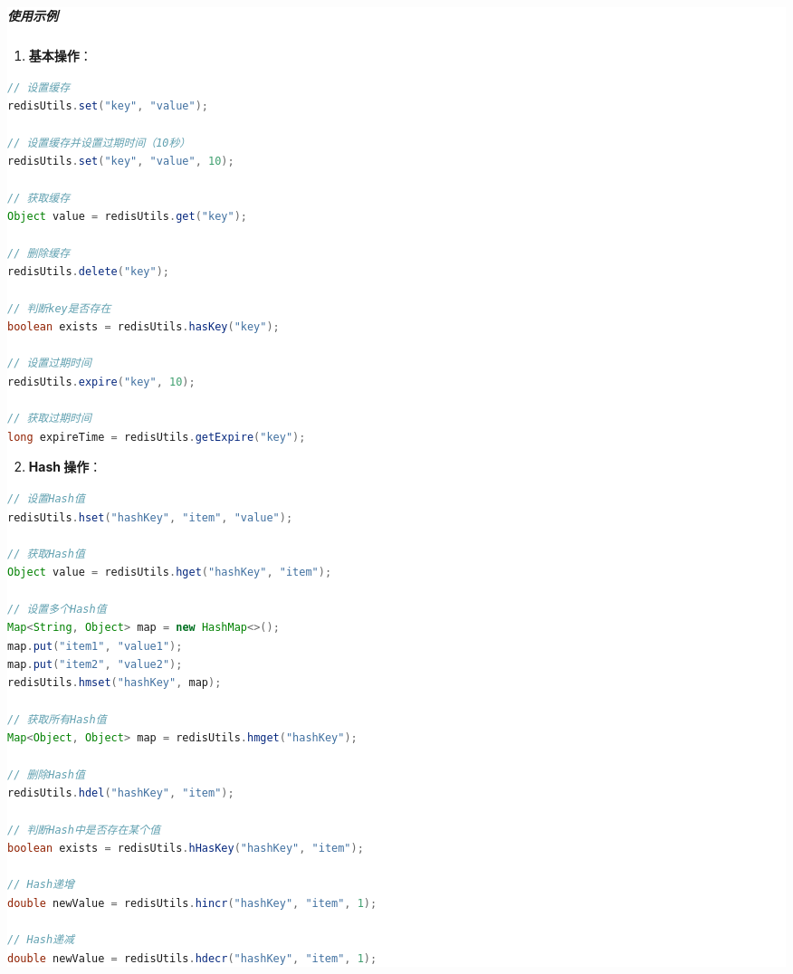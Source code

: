 ##### 使用示例

1. **基本操作**：

```java
// 设置缓存
redisUtils.set("key", "value");

// 设置缓存并设置过期时间（10秒）
redisUtils.set("key", "value", 10);

// 获取缓存
Object value = redisUtils.get("key");

// 删除缓存
redisUtils.delete("key");

// 判断key是否存在
boolean exists = redisUtils.hasKey("key");

// 设置过期时间
redisUtils.expire("key", 10);

// 获取过期时间
long expireTime = redisUtils.getExpire("key");
```

2. **Hash 操作**：

```java
// 设置Hash值
redisUtils.hset("hashKey", "item", "value");

// 获取Hash值
Object value = redisUtils.hget("hashKey", "item");

// 设置多个Hash值
Map<String, Object> map = new HashMap<>();
map.put("item1", "value1");
map.put("item2", "value2");
redisUtils.hmset("hashKey", map);

// 获取所有Hash值
Map<Object, Object> map = redisUtils.hmget("hashKey");

// 删除Hash值
redisUtils.hdel("hashKey", "item");

// 判断Hash中是否存在某个值
boolean exists = redisUtils.hHasKey("hashKey", "item");

// Hash递增
double newValue = redisUtils.hincr("hashKey", "item", 1);

// Hash递减
double newValue = redisUtils.hdecr("hashKey", "item", 1);
```
